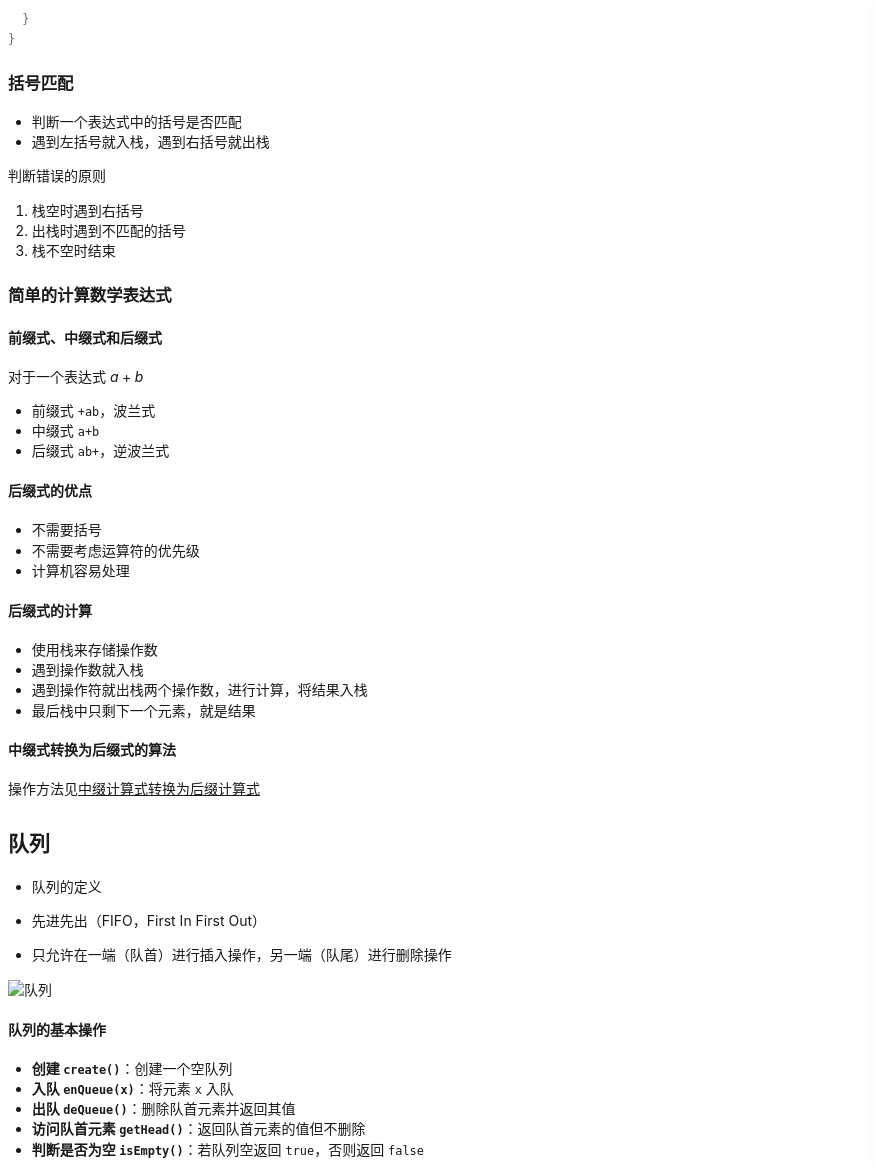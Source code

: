 ```cpp
  }
}
```

### 括号匹配

- 判断一个表达式中的括号是否匹配
- 遇到左括号就入栈，遇到右括号就出栈

判断错误的原则
1. 栈空时遇到右括号
2. 出栈时遇到不匹配的括号
3. 栈不空时结束

### 简单的计算数学表达式

#### 前缀式、中缀式和后缀式

对于一个表达式 $a+b$
- 前缀式 `+ab`，波兰式
- 中缀式 `a+b`
- 后缀式 `ab+`，逆波兰式

#### 后缀式的优点

- 不需要括号
- 不需要考虑运算符的优先级
- 计算机容易处理

#### 后缀式的计算

- 使用栈来存储操作数
- 遇到操作数就入栈
- 遇到操作符就出栈两个操作数，进行计算，将结果入栈
- 最后栈中只剩下一个元素，就是结果

#### 中缀式转换为后缀式的算法

操作方法见[中缀计算式转换为后缀计算式](/本科/编程/数据结构/中缀计算式转换为后缀计算式.md)

## 队列

- 队列的定义

- 先进先出（FIFO，First In First Out）
- 只允许在一端（队首）进行插入操作，另一端（队尾）进行删除操作

![队列](https://raw.githubusercontent.com/dcldyhb/Freshman-Notes-Image-Host/main/202503310847159.png)

#### 队列的基本操作

- **创建 `create()`**：创建一个空队列
- **入队 `enQueue(x)`**：将元素 `x` 入队
- **出队 `deQueue()`**：删除队首元素并返回其值
- **访问队首元素 `getHead()`**：返回队首元素的值但不删除
- **判断是否为空 `isEmpty()`**：若队列空返回 `true`，否则返回 `false`
